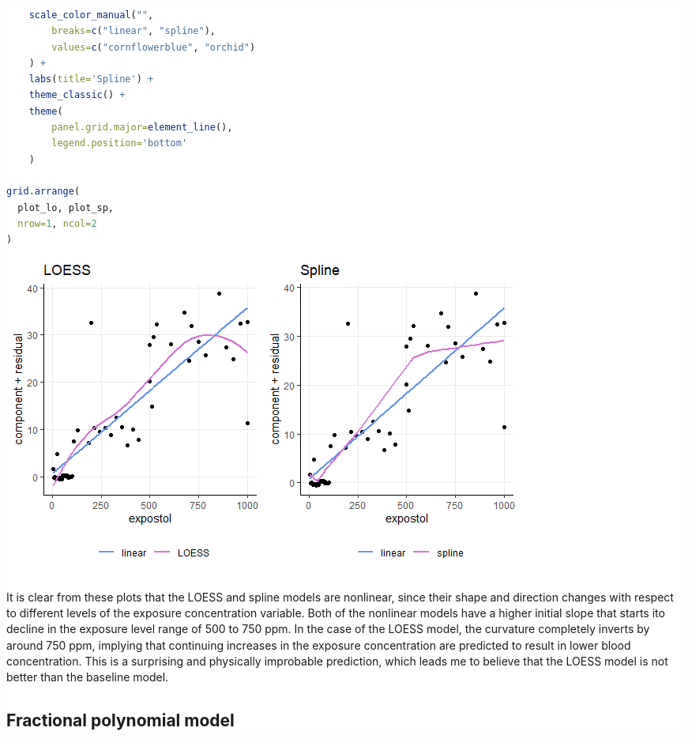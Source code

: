 ``` r
    scale_color_manual("", 
        breaks=c("linear", "spline"),
        values=c("cornflowerblue", "orchid")
    ) +
    labs(title='Spline') + 
    theme_classic() +
    theme(
        panel.grid.major=element_line(),
        legend.position='bottom'
    ) 

grid.arrange(
  plot_lo, plot_sp,
  nrow=1, ncol=2
)
```

![](da3_files/figure-gfm/unnamed-chunk-3-1.png)

It is clear from these plots that the LOESS and spline models are
nonlinear, since their shape and direction changes with respect to
different levels of the exposure concentration variable. Both of the
nonlinear models have a higher initial slope that starts ito decline in
the exposure level range of 500 to 750 ppm. In the case of the LOESS
model, the curvature completely inverts by around 750 ppm, implying that
continuing increases in the exposure concentration are predicted to
result in lower blood concentration. This is a surprising and physically
improbable prediction, which leads me to believe that the LOESS model is
not better than the baseline model.

## Fractional polynomial model
